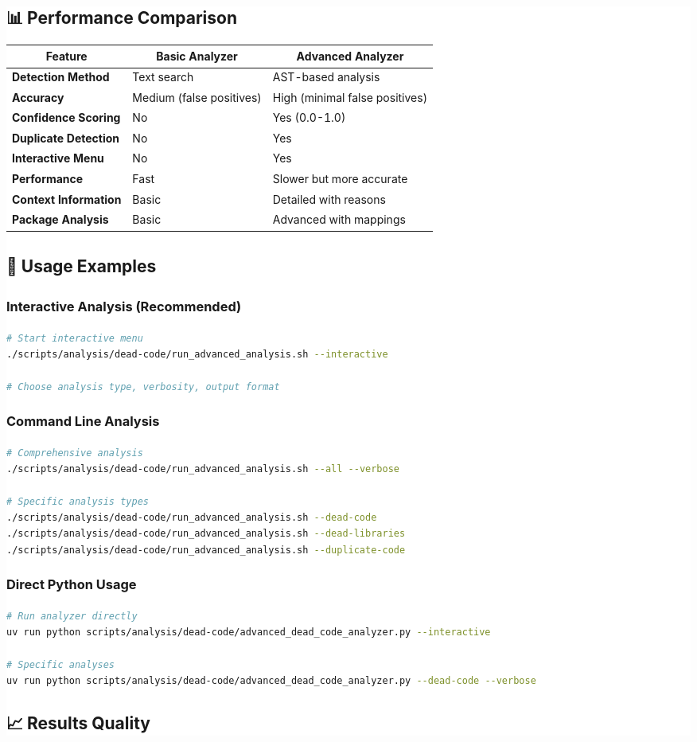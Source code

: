 ## 📊 Performance Comparison

| Feature | Basic Analyzer | Advanced Analyzer |
|---------|----------------|-------------------|
| **Detection Method** | Text search | AST-based analysis |
| **Accuracy** | Medium (false positives) | High (minimal false positives) |
| **Confidence Scoring** | No | Yes (0.0-1.0) |
| **Duplicate Detection** | No | Yes |
| **Interactive Menu** | No | Yes |
| **Performance** | Fast | Slower but more accurate |
| **Context Information** | Basic | Detailed with reasons |
| **Package Analysis** | Basic | Advanced with mappings |

## 🎯 Usage Examples

### Interactive Analysis (Recommended)
```bash
# Start interactive menu
./scripts/analysis/dead-code/run_advanced_analysis.sh --interactive

# Choose analysis type, verbosity, output format
```

### Command Line Analysis
```bash
# Comprehensive analysis
./scripts/analysis/dead-code/run_advanced_analysis.sh --all --verbose

# Specific analysis types
./scripts/analysis/dead-code/run_advanced_analysis.sh --dead-code
./scripts/analysis/dead-code/run_advanced_analysis.sh --dead-libraries
./scripts/analysis/dead-code/run_advanced_analysis.sh --duplicate-code
```

### Direct Python Usage
```bash
# Run analyzer directly
uv run python scripts/analysis/dead-code/advanced_dead_code_analyzer.py --interactive

# Specific analyses
uv run python scripts/analysis/dead-code/advanced_dead_code_analyzer.py --dead-code --verbose
```

## 📈 Results Quality
